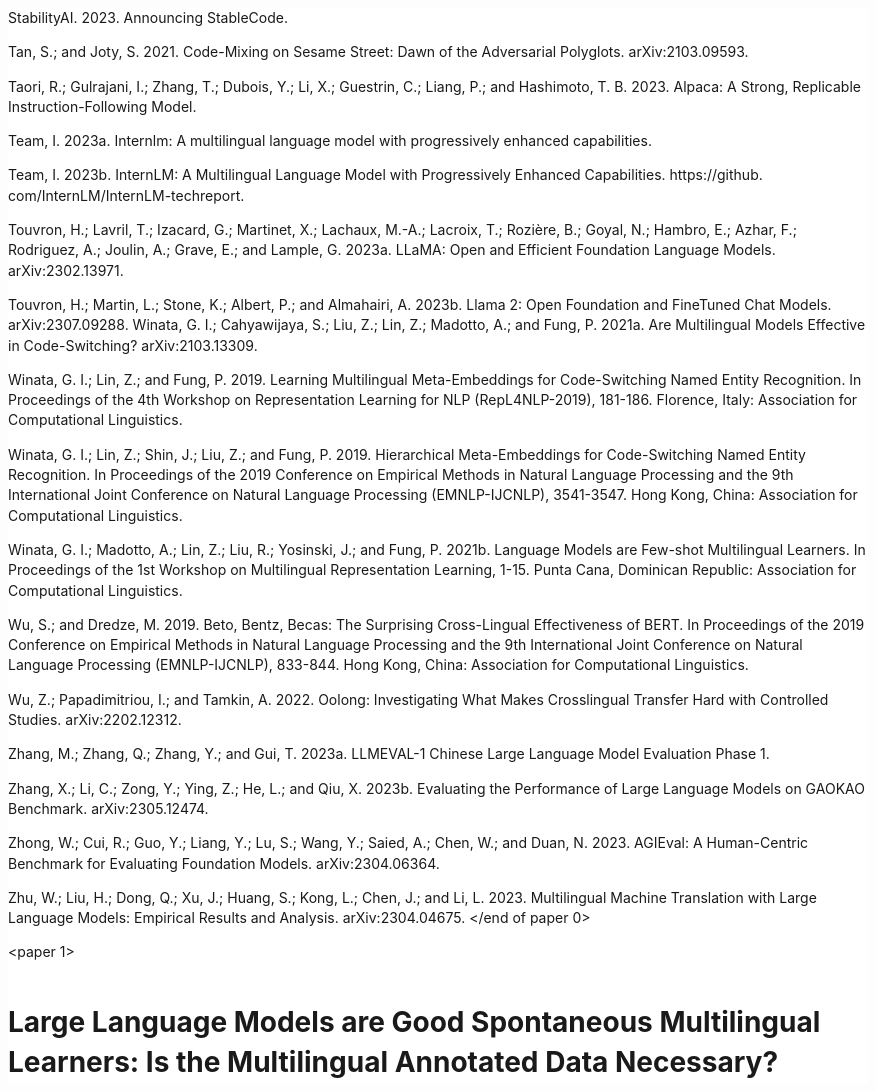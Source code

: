StabilityAI. 2023. Announcing StableCode.

Tan, S.; and Joty, S. 2021. Code-Mixing on Sesame Street: Dawn of the Adversarial Polyglots. arXiv:2103.09593.

Taori, R.; Gulrajani, I.; Zhang, T.; Dubois, Y.; Li, X.; Guestrin, C.; Liang, P.; and Hashimoto, T. B. 2023. Alpaca: A Strong, Replicable Instruction-Following Model.

Team, I. 2023a. Internlm: A multilingual language model with progressively enhanced capabilities.

Team, I. 2023b. InternLM: A Multilingual Language Model with Progressively Enhanced Capabilities. https://github. com/InternLM/InternLM-techreport.

Touvron, H.; Lavril, T.; Izacard, G.; Martinet, X.; Lachaux, M.-A.; Lacroix, T.; Rozière, B.; Goyal, N.; Hambro, E.; Azhar, F.; Rodriguez, A.; Joulin, A.; Grave, E.; and Lample, G. 2023a. LLaMA: Open and Efficient Foundation Language Models. arXiv:2302.13971.

Touvron, H.; Martin, L.; Stone, K.; Albert, P.; and Almahairi, A. 2023b. Llama 2: Open Foundation and FineTuned Chat Models. arXiv:2307.09288.
Winata, G. I.; Cahyawijaya, S.; Liu, Z.; Lin, Z.; Madotto, A.; and Fung, P. 2021a. Are Multilingual Models Effective in Code-Switching? arXiv:2103.13309.

Winata, G. I.; Lin, Z.; and Fung, P. 2019. Learning Multilingual Meta-Embeddings for Code-Switching Named Entity Recognition. In Proceedings of the 4th Workshop on Representation Learning for NLP (RepL4NLP-2019), 181-186. Florence, Italy: Association for Computational Linguistics.

Winata, G. I.; Lin, Z.; Shin, J.; Liu, Z.; and Fung, P. 2019. Hierarchical Meta-Embeddings for Code-Switching Named Entity Recognition. In Proceedings of the 2019 Conference on Empirical Methods in Natural Language Processing and the 9th International Joint Conference on Natural Language Processing (EMNLP-IJCNLP), 3541-3547. Hong Kong, China: Association for Computational Linguistics.

Winata, G. I.; Madotto, A.; Lin, Z.; Liu, R.; Yosinski, J.; and Fung, P. 2021b. Language Models are Few-shot Multilingual Learners. In Proceedings of the 1st Workshop on Multilingual Representation Learning, 1-15. Punta Cana, Dominican Republic: Association for Computational Linguistics.

Wu, S.; and Dredze, M. 2019. Beto, Bentz, Becas: The Surprising Cross-Lingual Effectiveness of BERT. In Proceedings of the 2019 Conference on Empirical Methods in Natural Language Processing and the 9th International Joint Conference on Natural Language Processing (EMNLP-IJCNLP), 833-844. Hong Kong, China: Association for Computational Linguistics.

Wu, Z.; Papadimitriou, I.; and Tamkin, A. 2022. Oolong: Investigating What Makes Crosslingual Transfer Hard with Controlled Studies. arXiv:2202.12312.

Zhang, M.; Zhang, Q.; Zhang, Y.; and Gui, T. 2023a. LLMEVAL-1 Chinese Large Language Model Evaluation Phase 1.

Zhang, X.; Li, C.; Zong, Y.; Ying, Z.; He, L.; and Qiu, X. 2023b. Evaluating the Performance of Large Language Models on GAOKAO Benchmark. arXiv:2305.12474.

Zhong, W.; Cui, R.; Guo, Y.; Liang, Y.; Lu, S.; Wang, Y.; Saied, A.; Chen, W.; and Duan, N. 2023. AGIEval: A Human-Centric Benchmark for Evaluating Foundation Models. arXiv:2304.06364.

Zhu, W.; Liu, H.; Dong, Q.; Xu, J.; Huang, S.; Kong, L.; Chen, J.; and Li, L. 2023. Multilingual Machine Translation with Large Language Models: Empirical Results and Analysis. arXiv:2304.04675.
</end of paper 0>


<paper 1>
# Large Language Models are Good Spontaneous Multilingual Learners: Is the Multilingual Annotated Data Necessary? 
